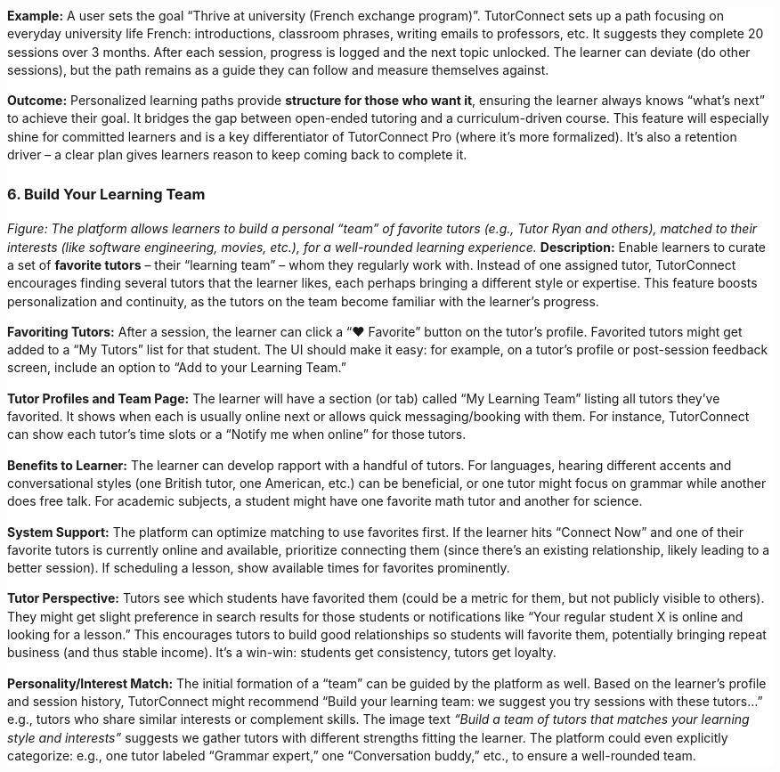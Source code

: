 **Example:** A user sets the goal “Thrive at university (French exchange program)”. TutorConnect sets up a path focusing on everyday university life French: introductions, classroom phrases, writing emails to professors, etc. It suggests they complete 20 sessions over 3 months. After each session, progress is logged and the next topic unlocked. The learner can deviate (do other sessions), but the path remains as a guide they can follow and measure themselves against.

**Outcome:** Personalized learning paths provide **structure for those who want it**, ensuring the learner always knows “what’s next” to achieve their goal. It bridges the gap between open-ended tutoring and a curriculum-driven course. This feature will especially shine for committed learners and is a key differentiator of TutorConnect Pro (where it’s more formalized). It’s also a retention driver – a clear plan gives learners reason to keep coming back to complete it.

### 6. Build Your Learning Team

&#x20;_Figure: The platform allows learners to build a personal “team” of favorite tutors (e.g., Tutor Ryan and others), matched to their interests (like software engineering, movies, etc.), for a well-rounded learning experience._
**Description:** Enable learners to curate a set of **favorite tutors** – their “learning team” – whom they regularly work with. Instead of one assigned tutor, TutorConnect encourages finding several tutors that the learner likes, each perhaps bringing a different style or expertise. This feature boosts personalization and continuity, as the tutors on the team become familiar with the learner’s progress.

**Favoriting Tutors:** After a session, the learner can click a “❤️ Favorite” button on the tutor’s profile. Favorited tutors might get added to a “My Tutors” list for that student. The UI should make it easy: for example, on a tutor’s profile or post-session feedback screen, include an option to “Add to your Learning Team.”

**Tutor Profiles and Team Page:** The learner will have a section (or tab) called “My Learning Team” listing all tutors they’ve favorited. It shows when each is usually online next or allows quick messaging/booking with them. For instance, TutorConnect can show each tutor’s time slots or a “Notify me when online” for those tutors.

**Benefits to Learner:** The learner can develop rapport with a handful of tutors. For languages, hearing different accents and conversational styles (one British tutor, one American, etc.) can be beneficial, or one tutor might focus on grammar while another does free talk. For academic subjects, a student might have one favorite math tutor and another for science.

**System Support:** The platform can optimize matching to use favorites first. If the learner hits “Connect Now” and one of their favorite tutors is currently online and available, prioritize connecting them (since there’s an existing relationship, likely leading to a better session). If scheduling a lesson, show available times for favorites prominently.

**Tutor Perspective:** Tutors see which students have favorited them (could be a metric for them, but not publicly visible to others). They might get slight preference in search results for those students or notifications like “Your regular student X is online and looking for a lesson.” This encourages tutors to build good relationships so students will favorite them, potentially bringing repeat business (and thus stable income). It’s a win-win: students get consistency, tutors get loyalty.

**Personality/Interest Match:** The initial formation of a “team” can be guided by the platform as well. Based on the learner’s profile and session history, TutorConnect might recommend “Build your learning team: we suggest you try sessions with these tutors…” e.g., tutors who share similar interests or complement skills. The image text _“Build a team of tutors that matches your learning style and interests”_ suggests we gather tutors with different strengths fitting the learner. The platform could even explicitly categorize: e.g., one tutor labeled “Grammar expert,” one “Conversation buddy,” etc., to ensure a well-rounded team.
